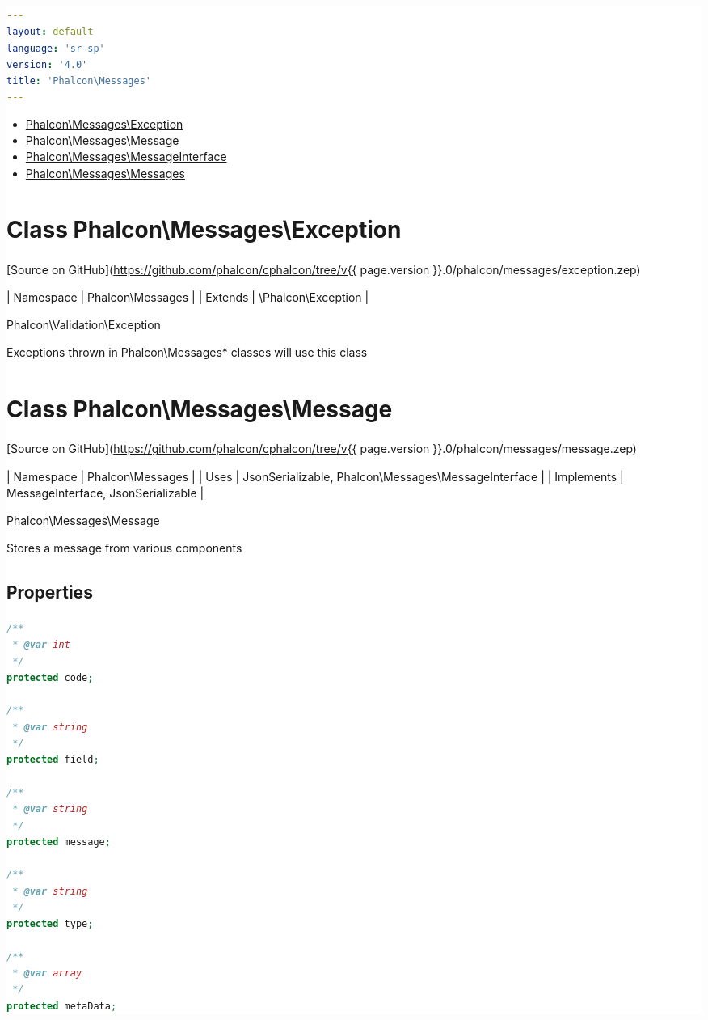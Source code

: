```yaml
---
layout: default
language: 'sr-sp'
version: '4.0'
title: 'Phalcon\Messages'
---
```


* [Phalcon\Messages\Exception](#messages-exception)
* [Phalcon\Messages\Message](#messages-message)
* [Phalcon\Messages\MessageInterface](#messages-messageinterface)
* [Phalcon\Messages\Messages](#messages-messages)

<h1 id="messages-exception">Class Phalcon\Messages\Exception</h1>

[Source on GitHub](https://github.com/phalcon/cphalcon/tree/v{{ page.version }}.0/phalcon/messages/exception.zep)

| Namespace | Phalcon\Messages | | Extends | \Phalcon\Exception |

Phalcon\Validation\Exception

Exceptions thrown in Phalcon\Messages\* classes will use this class

<h1 id="messages-message">Class Phalcon\Messages\Message</h1>

[Source on GitHub](https://github.com/phalcon/cphalcon/tree/v{{ page.version }}.0/phalcon/messages/message.zep)

| Namespace | Phalcon\Messages | | Uses | JsonSerializable, Phalcon\Messages\MessageInterface | | Implements | MessageInterface, JsonSerializable |

Phalcon\Messages\Message

Stores a message from various components

## Properties

```php
/**
 * @var int
 */
protected code;

/**
 * @var string
 */
protected field;

/**
 * @var string
 */
protected message;

/**
 * @var string
 */
protected type;

/**
 * @var array
 */
protected metaData;

```
